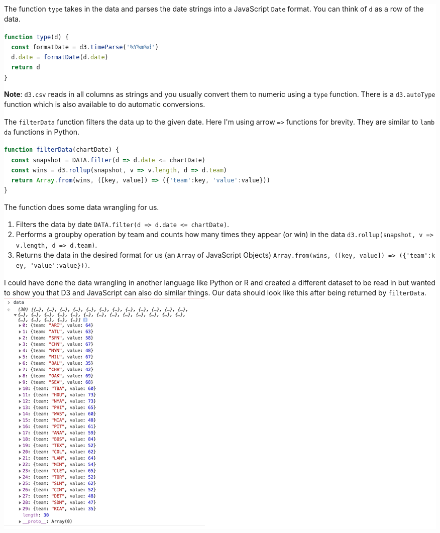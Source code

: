 The function `type` takes in the data and parses the date strings into a JavaScript `Date` format. You can think of `d` as a row of the data.
```javascript
function type(d) {
  const formatDate = d3.timeParse('%Y%m%d')
  d.date = formatDate(d.date)
  return d
}
```
**Note**: `d3.csv` reads in all columns as strings and you usually convert them to numeric using a `type` function. There is a `d3.autoType` function which is also available to do automatic conversions.

The `filterData` function filters the data up to the given date. Here I'm using arrow `=>` functions for brevity. They are similar to `lambda` functions in Python.
```javascript
function filterData(chartDate) {
  const snapshot = DATA.filter(d => d.date <= chartDate)
  const wins = d3.rollup(snapshot, v => v.length, d => d.team) 
  return Array.from(wins, ([key, value]) => ({'team':key, 'value':value}))
}
```
The function does some data wrangling for us.
1. Filters the data by date  `DATA.filter(d => d.date <= chartDate)`.
2. Performs a groupby operation by team and counts how many times they appear (or win) in the data `d3.rollup(snapshot, v => v.length, d => d.team)`.
3. Returns the data in the desired format for us (an `Array` of JavaScript Objects) `Array.from(wins, ([key, value]) => ({'team':key, 'value':value}))`.

I could have done the data wrangling in another language like Python or R and created a different dataset to be read in but wanted to show you that D3 and JavaScript can also do similar things. Our data should look like this after being returned by `filterData`.
![data variable](img/data_variable.png)
